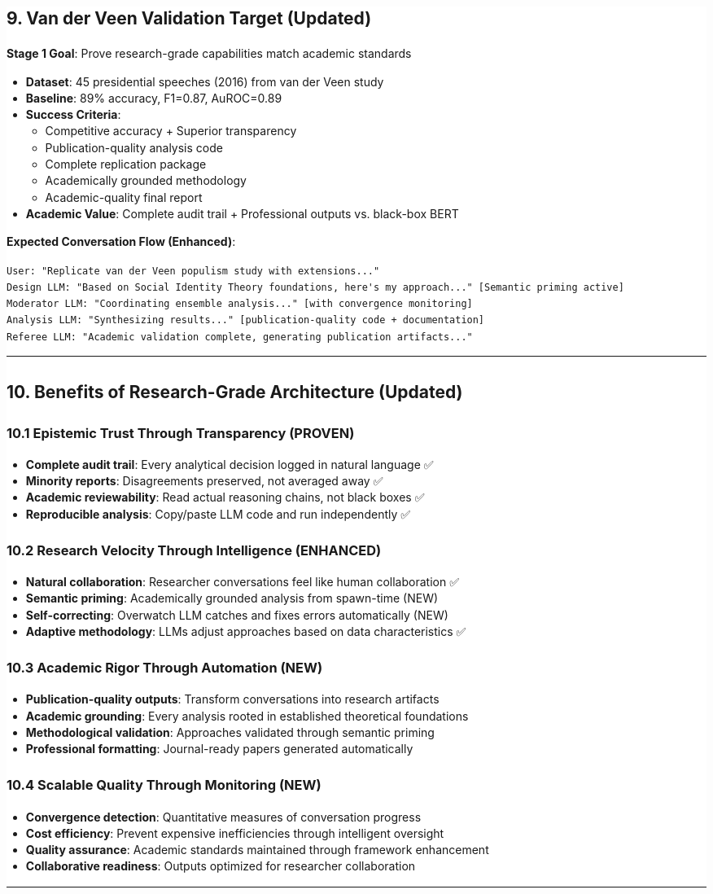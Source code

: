 
## 9. Van der Veen Validation Target (Updated)

**Stage 1 Goal**: Prove research-grade capabilities match academic standards

- **Dataset**: 45 presidential speeches (2016) from van der Veen study
- **Baseline**: 89% accuracy, F1=0.87, AuROC=0.89  
- **Success Criteria**: 
  - Competitive accuracy + Superior transparency
  - Publication-quality analysis code
  - Complete replication package
  - Academically grounded methodology
  - Academic-quality final report
- **Academic Value**: Complete audit trail + Professional outputs vs. black-box BERT

**Expected Conversation Flow (Enhanced)**:
```
User: "Replicate van der Veen populism study with extensions..."
Design LLM: "Based on Social Identity Theory foundations, here's my approach..." [Semantic priming active]
Moderator LLM: "Coordinating ensemble analysis..." [with convergence monitoring]
Analysis LLM: "Synthesizing results..." [publication-quality code + documentation]
Referee LLM: "Academic validation complete, generating publication artifacts..."
```

---

## 10. Benefits of Research-Grade Architecture (Updated)

### 10.1 Epistemic Trust Through Transparency (PROVEN)
- **Complete audit trail**: Every analytical decision logged in natural language ✅
- **Minority reports**: Disagreements preserved, not averaged away ✅
- **Academic reviewability**: Read actual reasoning chains, not black boxes ✅
- **Reproducible analysis**: Copy/paste LLM code and run independently ✅

### 10.2 Research Velocity Through Intelligence (ENHANCED)
- **Natural collaboration**: Researcher conversations feel like human collaboration ✅
- **Semantic priming**: Academically grounded analysis from spawn-time (NEW)
- **Self-correcting**: Overwatch LLM catches and fixes errors automatically (NEW)
- **Adaptive methodology**: LLMs adjust approaches based on data characteristics ✅

### 10.3 Academic Rigor Through Automation (NEW)
- **Publication-quality outputs**: Transform conversations into research artifacts
- **Academic grounding**: Every analysis rooted in established theoretical foundations
- **Methodological validation**: Approaches validated through semantic priming
- **Professional formatting**: Journal-ready papers generated automatically

### 10.4 Scalable Quality Through Monitoring (NEW)
- **Convergence detection**: Quantitative measures of conversation progress
- **Cost efficiency**: Prevent expensive inefficiencies through intelligent oversight
- **Quality assurance**: Academic standards maintained through framework enhancement
- **Collaborative readiness**: Outputs optimized for researcher collaboration

---